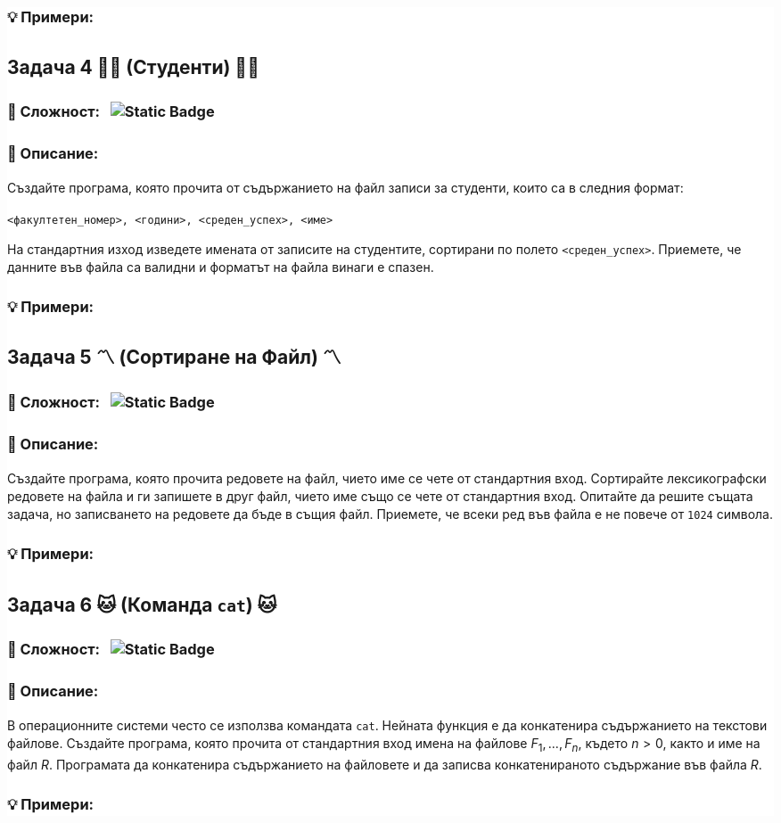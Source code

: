 ### 💡 Примери:


## Задача 4 🧑‍🎓 (Студенти) 🧑‍🎓

### 🧠 Сложност: &nbsp; ![Static Badge](https://img.shields.io/badge/easy-green)

### 📖 Описание:

Създайте програма, която прочита от съдържанието на файл записи за студенти, които са в следния формат:

```txt
<факултетен_номер>, <години>, <среден_успех>, <име>
```

На стандартния изход изведете имената от записите на студентите, сортирани по полето `<среден_успех>`. Приемете, че данните във файла са валидни и форматът на файла винаги е спазен.

### 💡 Примери:


## Задача 5 〽️ (Сортиране на Файл) 〽️

### 🧠 Сложност: &nbsp; ![Static Badge](https://img.shields.io/badge/medium-yellow)

### 📖 Описание:

Създайте програма, която прочита редовете на файл, чието име се чете от стандартния вход. Сортирайте лексикографски редовете на файла и ги запишете в друг файл, чието име също се чете от стандартния вход. Опитайте да решите същата задача, но записването на редовете да бъде в същия файл. Приемете, че всеки ред във файла е не повече от `1024` символа.

### 💡 Примери:


## Задача 6 🐱 (Команда `cat`) 🐱

### 🧠 Сложност: &nbsp; ![Static Badge](https://img.shields.io/badge/medium-yellow)

### 📖 Описание:

В операционните системи често се използва командата `cat`. Нейната функция е да конкатенира съдържанието на текстови файлове. Създайте програма, която прочита от стандартния вход имена на файлове $F_{1}, ..., F_{n}$, където $n > 0$, както и име на файл $R$. Програмата да конкатенира съдържанието на файловете и да записва конкатенираното съдържание във файла $R$.

### 💡 Примери:
